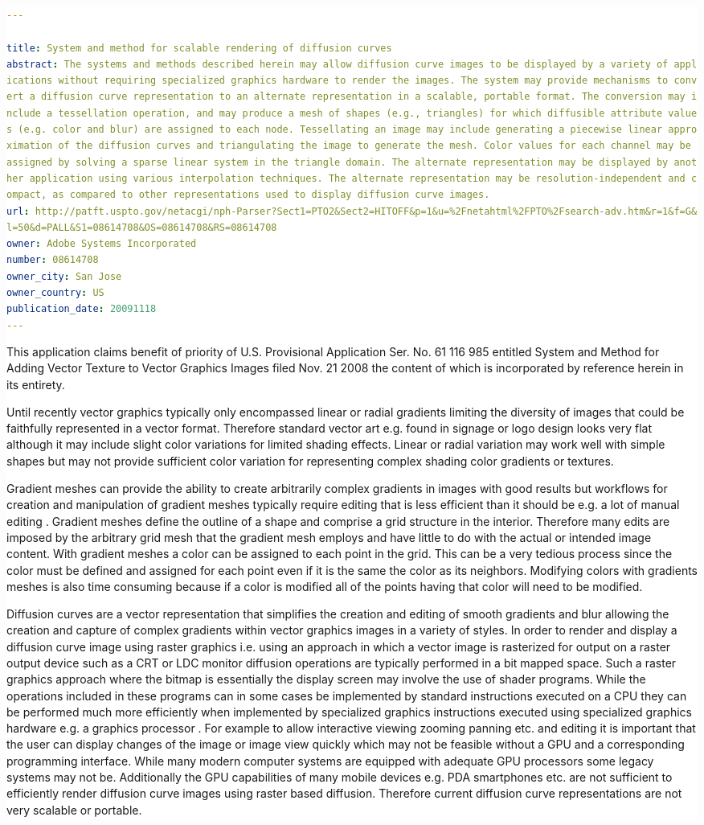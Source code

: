 ```yaml
---

title: System and method for scalable rendering of diffusion curves
abstract: The systems and methods described herein may allow diffusion curve images to be displayed by a variety of applications without requiring specialized graphics hardware to render the images. The system may provide mechanisms to convert a diffusion curve representation to an alternate representation in a scalable, portable format. The conversion may include a tessellation operation, and may produce a mesh of shapes (e.g., triangles) for which diffusible attribute values (e.g. color and blur) are assigned to each node. Tessellating an image may include generating a piecewise linear approximation of the diffusion curves and triangulating the image to generate the mesh. Color values for each channel may be assigned by solving a sparse linear system in the triangle domain. The alternate representation may be displayed by another application using various interpolation techniques. The alternate representation may be resolution-independent and compact, as compared to other representations used to display diffusion curve images.
url: http://patft.uspto.gov/netacgi/nph-Parser?Sect1=PTO2&Sect2=HITOFF&p=1&u=%2Fnetahtml%2FPTO%2Fsearch-adv.htm&r=1&f=G&l=50&d=PALL&S1=08614708&OS=08614708&RS=08614708
owner: Adobe Systems Incorporated
number: 08614708
owner_city: San Jose
owner_country: US
publication_date: 20091118
---
```

This application claims benefit of priority of U.S. Provisional Application Ser. No. 61 116 985 entitled System and Method for Adding Vector Texture to Vector Graphics Images filed Nov. 21 2008 the content of which is incorporated by reference herein in its entirety.

Until recently vector graphics typically only encompassed linear or radial gradients limiting the diversity of images that could be faithfully represented in a vector format. Therefore standard vector art e.g. found in signage or logo design looks very flat although it may include slight color variations for limited shading effects. Linear or radial variation may work well with simple shapes but may not provide sufficient color variation for representing complex shading color gradients or textures.

Gradient meshes can provide the ability to create arbitrarily complex gradients in images with good results but workflows for creation and manipulation of gradient meshes typically require editing that is less efficient than it should be e.g. a lot of manual editing . Gradient meshes define the outline of a shape and comprise a grid structure in the interior. Therefore many edits are imposed by the arbitrary grid mesh that the gradient mesh employs and have little to do with the actual or intended image content. With gradient meshes a color can be assigned to each point in the grid. This can be a very tedious process since the color must be defined and assigned for each point even if it is the same the color as its neighbors. Modifying colors with gradients meshes is also time consuming because if a color is modified all of the points having that color will need to be modified.

Diffusion curves are a vector representation that simplifies the creation and editing of smooth gradients and blur allowing the creation and capture of complex gradients within vector graphics images in a variety of styles. In order to render and display a diffusion curve image using raster graphics i.e. using an approach in which a vector image is rasterized for output on a raster output device such as a CRT or LDC monitor diffusion operations are typically performed in a bit mapped space. Such a raster graphics approach where the bitmap is essentially the display screen may involve the use of shader programs. While the operations included in these programs can in some cases be implemented by standard instructions executed on a CPU they can be performed much more efficiently when implemented by specialized graphics instructions executed using specialized graphics hardware e.g. a graphics processor . For example to allow interactive viewing zooming panning etc. and editing it is important that the user can display changes of the image or image view quickly which may not be feasible without a GPU and a corresponding programming interface. While many modern computer systems are equipped with adequate GPU processors some legacy systems may not be. Additionally the GPU capabilities of many mobile devices e.g. PDA smartphones etc. are not sufficient to efficiently render diffusion curve images using raster based diffusion. Therefore current diffusion curve representations are not very scalable or portable.
